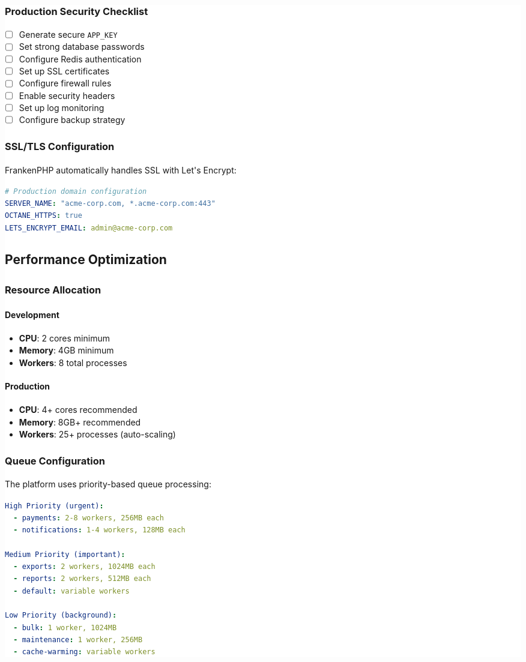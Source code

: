 ### Production Security Checklist

- [ ] Generate secure `APP_KEY`
- [ ] Set strong database passwords
- [ ] Configure Redis authentication
- [ ] Set up SSL certificates
- [ ] Configure firewall rules
- [ ] Enable security headers
- [ ] Set up log monitoring
- [ ] Configure backup strategy

### SSL/TLS Configuration

FrankenPHP automatically handles SSL with Let's Encrypt:

```yaml
# Production domain configuration
SERVER_NAME: "acme-corp.com, *.acme-corp.com:443"
OCTANE_HTTPS: true
LETS_ENCRYPT_EMAIL: admin@acme-corp.com
```

## Performance Optimization

### Resource Allocation

#### Development
- **CPU**: 2 cores minimum
- **Memory**: 4GB minimum
- **Workers**: 8 total processes

#### Production
- **CPU**: 4+ cores recommended
- **Memory**: 8GB+ recommended
- **Workers**: 25+ processes (auto-scaling)

### Queue Configuration

The platform uses priority-based queue processing:

```yaml
High Priority (urgent):
  - payments: 2-8 workers, 256MB each
  - notifications: 1-4 workers, 128MB each

Medium Priority (important):
  - exports: 2 workers, 1024MB each
  - reports: 2 workers, 512MB each
  - default: variable workers

Low Priority (background):
  - bulk: 1 worker, 1024MB
  - maintenance: 1 worker, 256MB
  - cache-warming: variable workers
```
